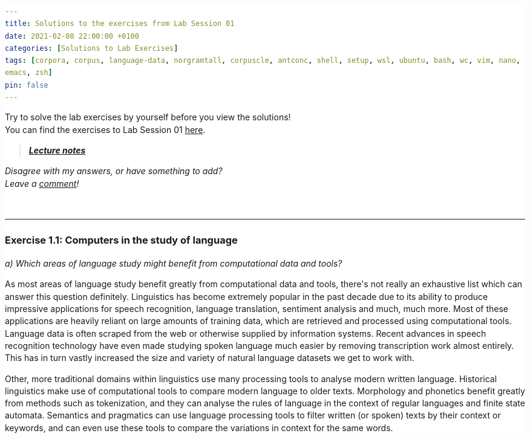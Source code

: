 ```yaml
---
title: Solutions to the exercises from Lab Session 01
date: 2021-02-08 22:00:00 +0100
categories: [Solutions to Lab Exercises]
tags: [corpora, corpus, language-data, norgramtall, corpuscle, antconc, shell, setup, wsl, ubuntu, bash, wc, vim, nano, emacs, zsh]
pin: false
---
```


Try to solve the lab exercises by yourself before you view the solutions! <br>
You can find the exercises to Lab Session 01 [here](https://ling123labs.com/posts/Lab-Session-01/). <br>
> ***[Lecture notes](https://lingkurs.h.uib.no/webroot/index.php?page=nlpintro&lang=en&course=ling123)***

*Disagree with my answers, or have something to add? <br>
Leave a [comment](#post-extend-wrapper)!*

<br>

---


### Exercise 1.1: Computers in the study of language <br>
*a) Which areas of language study might benefit from computational data and tools?* <br>

As most areas of language study benefit greatly from computational data and tools, there's not really an exhaustive list
which can answer this question definitely.
Linguistics has become extremely popular in the past decade due to its ability to produce impressive
applications for speech recognition, language translation, sentiment analysis and much, much more. Most of these
applications are heavily reliant on large amounts of training data, which are retrieved and processed using computational
tools. Language data is often scraped from the web or otherwise supplied by information systems. Recent advances in speech
recognition technology have even made studying spoken language much easier by removing transcription work almost entirely.
This has in turn vastly increased the size and variety of natural language datasets we get to work with. <br>

Other, more traditional domains within linguistics use many processing tools to analyse modern written
language. Historical linguistics make use of computational tools to compare modern language to older texts.
Morphology and phonetics benefit greatly from methods such as tokenization, and they can
analyse the rules of language in the context of regular languages and finite state automata. Semantics and pragmatics
can use language processing tools to filter written (or spoken) texts by their context or keywords, and can even use
these tools to compare the variations in context for the same words. <br>

